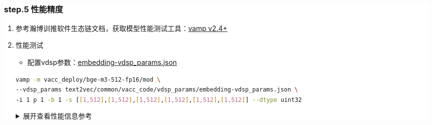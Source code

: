 ### step.5 性能精度
1. 参考瀚博训推软件生态链文档，获取模型性能测试工具：[vamp v2.4+](../../docs/vastai_software.md)
2. 性能测试
    - 配置vdsp参数：[embedding-vdsp_params.json](./build_in/vdsp_params/embedding-vdsp_params.json)

    ```bash
    vamp -m vacc_deploy/bge-m3-512-fp16/mod \
    --vdsp_params text2vec/common/vacc_code/vdsp_params/embedding-vdsp_params.json \
    -i 1 p 1 -b 1 -s [[1,512],[1,512],[1,512],[1,512],[1,512],[1,512]] --dtype uint32
    ```

    <details><summary>展开查看性能信息参考</summary>

    ```
    # bge-m3-512-fp16
    number of samples in each process: 1024
    number of process:1

    - number of instances in each device: 1
    devices: [0]
    batch size: 1
    samples: 1024
    forwad time (s): 55.6332
    throughput (qps): 18.4063
    ai utilize (%): 98.4
    die memory used (MB): 1679.49
    e2e latency (us):
        avg latency: 916291
        min latency: 58992
        max latency: 925643
    model latency (us):
        avg latency: 53459
        min latency: 53459
        max latency: 53459

    # bge-m3-512-int8混精
    - number of instances in each device:1
    devices: [0]
    batch size: 1
    samples: 1024
    forwad time (s): 51.7476
    throughput(qp5): 19.7884
    ai utilize(%): 93.9536
    die memory used (MB): 1880.36
    e2e latency (us):
        avg latency:857257
        min latency:155848
        max latency:1162084
    model latency(us):
        avg latency:47478
        min latency:47478
        max latency:47478
    ```
    </details>
